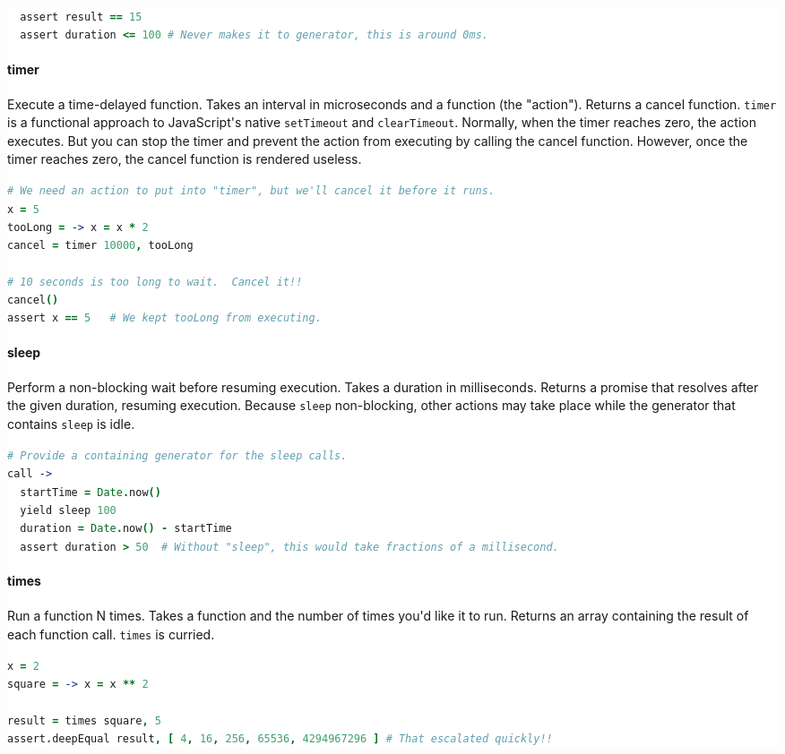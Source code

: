 ```coffee
  assert result == 15
  assert duration <= 100 # Never makes it to generator, this is around 0ms.
```


#### timer




Execute a time-delayed function.  Takes an interval in microseconds and a function (the "action").  Returns a cancel function.  `timer` is a functional approach to JavaScript's native `setTimeout` and `clearTimeout`.
Normally, when the timer reaches zero, the action executes.  But you can stop the timer and prevent the action from executing by calling the cancel function.  However, once the timer reaches zero, the cancel function is rendered useless.

```coffee
# We need an action to put into "timer", but we'll cancel it before it runs.
x = 5
tooLong = -> x = x * 2
cancel = timer 10000, tooLong

# 10 seconds is too long to wait.  Cancel it!!
cancel()
assert x == 5   # We kept tooLong from executing.
```


#### sleep




Perform a non-blocking wait before resuming execution.  Takes a duration in milliseconds.  Returns a promise that resolves after the given duration, resuming execution.  Because `sleep` non-blocking, other actions may take place while the generator that contains `sleep` is idle.

```coffee
# Provide a containing generator for the sleep calls.
call ->
  startTime = Date.now()
  yield sleep 100
  duration = Date.now() - startTime
  assert duration > 50  # Without "sleep", this would take fractions of a millisecond.
```


#### times




Run a function N times.  Takes a function and the number of times you'd like it to run.  Returns an array containing the result of each function call.  `times` is curried.

```coffee
x = 2
square = -> x = x ** 2

result = times square, 5
assert.deepEqual result, [ 4, 16, 256, 65536, 4294967296 ] # That escalated quickly!!
```
